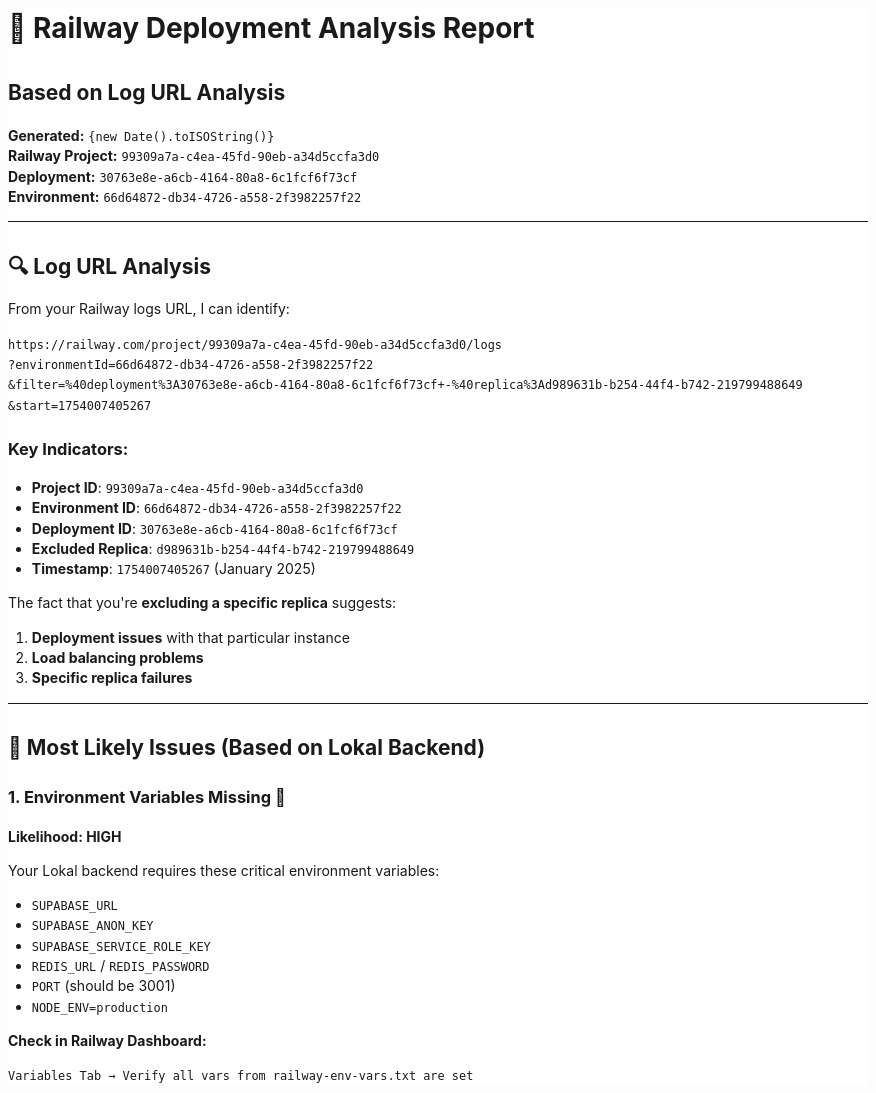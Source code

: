 # 🚂 Railway Deployment Analysis Report

## Based on Log URL Analysis

**Generated:** `{new Date().toISOString()}`  
**Railway Project:** `99309a7a-c4ea-45fd-90eb-a34d5ccfa3d0`  
**Deployment:** `30763e8e-a6cb-4164-80a8-6c1fcf6f73cf`  
**Environment:** `66d64872-db34-4726-a558-2f3982257f22`  

---

## 🔍 Log URL Analysis

From your Railway logs URL, I can identify:

```
https://railway.com/project/99309a7a-c4ea-45fd-90eb-a34d5ccfa3d0/logs
?environmentId=66d64872-db34-4726-a558-2f3982257f22
&filter=%40deployment%3A30763e8e-a6cb-4164-80a8-6c1fcf6f73cf+-%40replica%3Ad989631b-b254-44f4-b742-219799488649
&start=1754007405267
```

### Key Indicators:
- **Project ID**: `99309a7a-c4ea-45fd-90eb-a34d5ccfa3d0`
- **Environment ID**: `66d64872-db34-4726-a558-2f3982257f22`
- **Deployment ID**: `30763e8e-a6cb-4164-80a8-6c1fcf6f73cf`
- **Excluded Replica**: `d989631b-b254-44f4-b742-219799488649`
- **Timestamp**: `1754007405267` (January 2025)

The fact that you're **excluding a specific replica** suggests:
1. **Deployment issues** with that particular instance
2. **Load balancing problems** 
3. **Specific replica failures**

---

## 🎯 **Most Likely Issues (Based on Lokal Backend)**

### 1. **Environment Variables Missing** 🔴
**Likelihood: HIGH**

Your Lokal backend requires these critical environment variables:
- `SUPABASE_URL`
- `SUPABASE_ANON_KEY` 
- `SUPABASE_SERVICE_ROLE_KEY`
- `REDIS_URL` / `REDIS_PASSWORD`
- `PORT` (should be 3001)
- `NODE_ENV=production`

**Check in Railway Dashboard:**
```
Variables Tab → Verify all vars from railway-env-vars.txt are set
```
